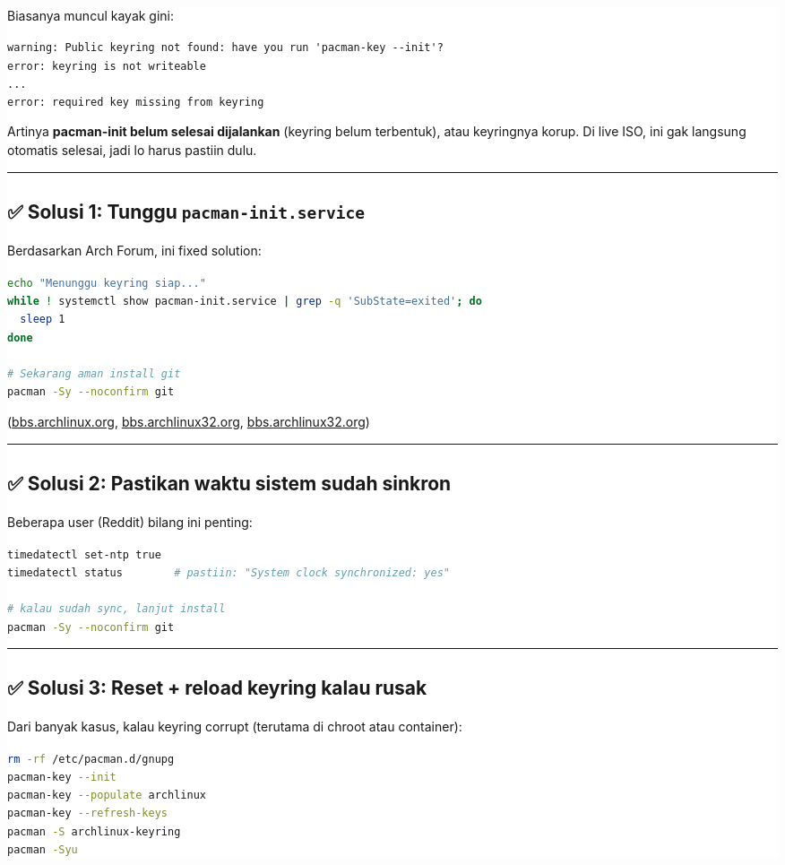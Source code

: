 Biasanya muncul kayak gini:

```
warning: Public keyring not found: have you run 'pacman-key --init'?
error: keyring is not writeable
...
error: required key missing from keyring
```

Artinya **pacman-init belum selesai dijalankan** (keyring belum terbentuk), atau keyringnya korup. Di live ISO, ini gak langsung otomatis selesai, jadi lo harus pastiin dulu.

---

## ✅ Solusi 1: Tunggu `pacman-init.service`

Berdasarkan Arch Forum, ini fixed solution:

```bash
echo "Menunggu keyring siap..."
while ! systemctl show pacman-init.service | grep -q 'SubState=exited'; do
  sleep 1
done

# Sekarang aman install git
pacman -Sy --noconfirm git
```

([bbs.archlinux.org](https://bbs.archlinux.org/viewtopic.php?id=283075&utm_source=chatgpt.com "pacstrap error: keyring is not writable / Installation / Arch Linux Forums"), [bbs.archlinux32.org](https://bbs.archlinux32.org/viewtopic.php?id=3390&utm_source=chatgpt.com "pacstrap show all downloaded files sig error - Arch Linux"), [bbs.archlinux32.org](https://bbs.archlinux32.org/viewtopic.php?id=3300&utm_source=chatgpt.com "archinstall is broken on latest iso - Arch Linux"))

---

## ✅ Solusi 2: Pastikan waktu sistem sudah sinkron

Beberapa user (Reddit) bilang ini penting:

```bash
timedatectl set-ntp true
timedatectl status        # pastiin: "System clock synchronized: yes"

# kalau sudah sync, lanjut install
pacman -Sy --noconfirm git
```

---

## ✅ Solusi 3: Reset + reload keyring kalau rusak

Dari banyak kasus, kalau keyring corrupt (terutama di chroot atau container):

```bash
rm -rf /etc/pacman.d/gnupg
pacman-key --init
pacman-key --populate archlinux
pacman-key --refresh-keys
pacman -S archlinux-keyring
pacman -Syu
```
